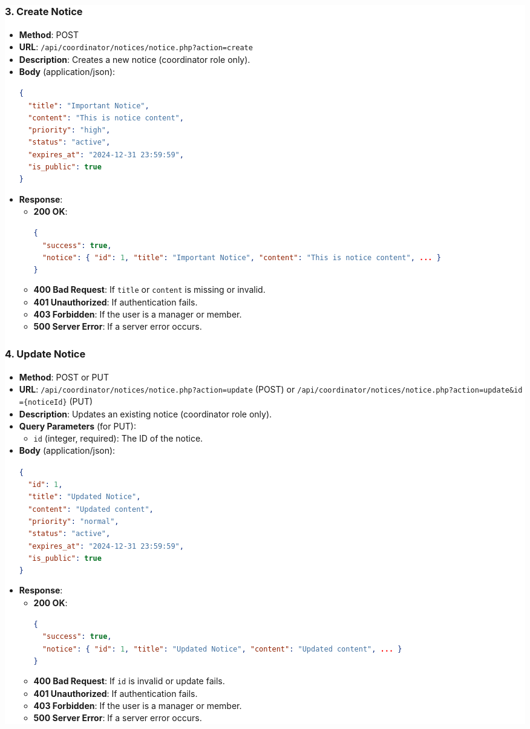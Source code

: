 
### 3. Create Notice
- **Method**: POST
- **URL**: `/api/coordinator/notices/notice.php?action=create`
- **Description**: Creates a new notice (coordinator role only).
- **Body** (application/json):
  ```json
  {
    "title": "Important Notice",
    "content": "This is notice content",
    "priority": "high",
    "status": "active",
    "expires_at": "2024-12-31 23:59:59",
    "is_public": true
  }
  ```
- **Response**:
  - **200 OK**:
    ```json
    {
      "success": true,
      "notice": { "id": 1, "title": "Important Notice", "content": "This is notice content", ... }
    }
    ```
  - **400 Bad Request**: If `title` or `content` is missing or invalid.
  - **401 Unauthorized**: If authentication fails.
  - **403 Forbidden**: If the user is a manager or member.
  - **500 Server Error**: If a server error occurs.

### 4. Update Notice
- **Method**: POST or PUT
- **URL**: `/api/coordinator/notices/notice.php?action=update` (POST) or `/api/coordinator/notices/notice.php?action=update&id={noticeId}` (PUT)
- **Description**: Updates an existing notice (coordinator role only).
- **Query Parameters** (for PUT):
  - `id` (integer, required): The ID of the notice.
- **Body** (application/json):
  ```json
  {
    "id": 1,
    "title": "Updated Notice",
    "content": "Updated content",
    "priority": "normal",
    "status": "active",
    "expires_at": "2024-12-31 23:59:59",
    "is_public": true
  }
  ```
- **Response**:
  - **200 OK**:
    ```json
    {
      "success": true,
      "notice": { "id": 1, "title": "Updated Notice", "content": "Updated content", ... }
    }
    ```
  - **400 Bad Request**: If `id` is invalid or update fails.
  - **401 Unauthorized**: If authentication fails.
  - **403 Forbidden**: If the user is a manager or member.
  - **500 Server Error**: If a server error occurs.
